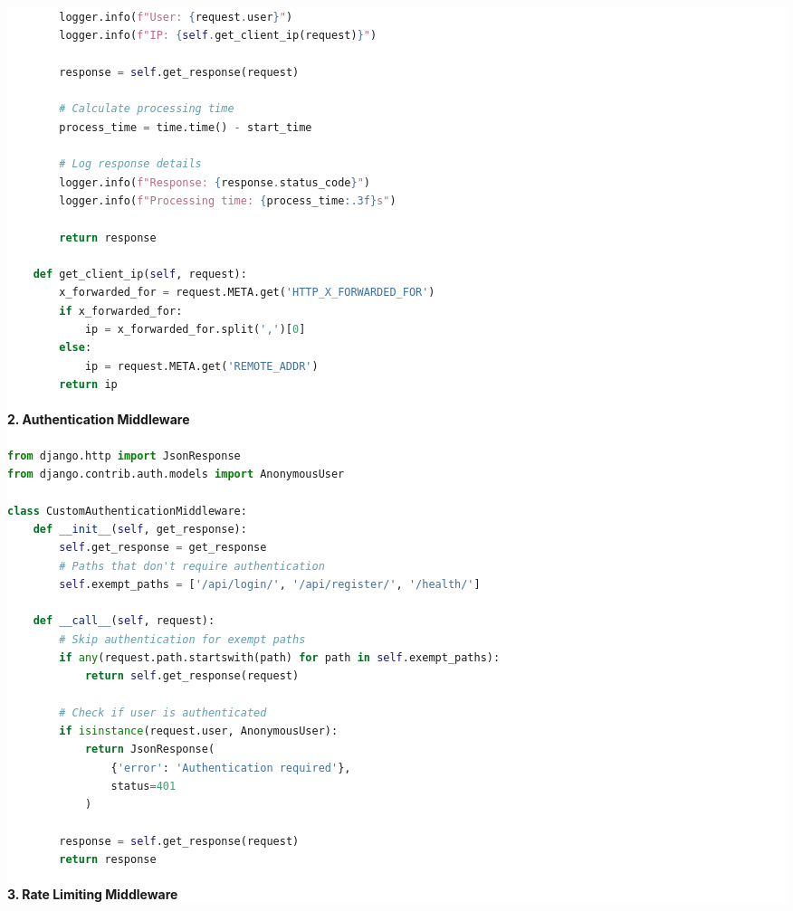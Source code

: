 ```python
        logger.info(f"User: {request.user}")
        logger.info(f"IP: {self.get_client_ip(request)}")
        
        response = self.get_response(request)
        
        # Calculate processing time
        process_time = time.time() - start_time
        
        # Log response details
        logger.info(f"Response: {response.status_code}")
        logger.info(f"Processing time: {process_time:.3f}s")
        
        return response
    
    def get_client_ip(self, request):
        x_forwarded_for = request.META.get('HTTP_X_FORWARDED_FOR')
        if x_forwarded_for:
            ip = x_forwarded_for.split(',')[0]
        else:
            ip = request.META.get('REMOTE_ADDR')
        return ip
```

#### 2. Authentication Middleware

```python
from django.http import JsonResponse
from django.contrib.auth.models import AnonymousUser

class CustomAuthenticationMiddleware:
    def __init__(self, get_response):
        self.get_response = get_response
        # Paths that don't require authentication
        self.exempt_paths = ['/api/login/', '/api/register/', '/health/']

    def __call__(self, request):
        # Skip authentication for exempt paths
        if any(request.path.startswith(path) for path in self.exempt_paths):
            return self.get_response(request)
        
        # Check if user is authenticated
        if isinstance(request.user, AnonymousUser):
            return JsonResponse(
                {'error': 'Authentication required'}, 
                status=401
            )
        
        response = self.get_response(request)
        return response
```

#### 3. Rate Limiting Middleware
